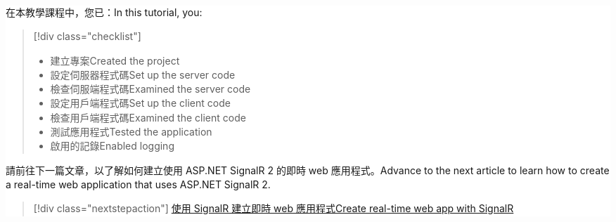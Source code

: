 <span data-ttu-id="3a42f-398">在本教學課程中，您已：</span><span class="sxs-lookup"><span data-stu-id="3a42f-398">In this tutorial, you:</span></span>

> [!div class="checklist"]
> * <span data-ttu-id="3a42f-399">建立專案</span><span class="sxs-lookup"><span data-stu-id="3a42f-399">Created the project</span></span>
> * <span data-ttu-id="3a42f-400">設定伺服器程式碼</span><span class="sxs-lookup"><span data-stu-id="3a42f-400">Set up the server code</span></span>
> * <span data-ttu-id="3a42f-401">檢查伺服端程式碼</span><span class="sxs-lookup"><span data-stu-id="3a42f-401">Examined the server code</span></span>
> * <span data-ttu-id="3a42f-402">設定用戶端程式碼</span><span class="sxs-lookup"><span data-stu-id="3a42f-402">Set up the client code</span></span>
> * <span data-ttu-id="3a42f-403">檢查用戶端程式碼</span><span class="sxs-lookup"><span data-stu-id="3a42f-403">Examined the client code</span></span>
> * <span data-ttu-id="3a42f-404">測試應用程式</span><span class="sxs-lookup"><span data-stu-id="3a42f-404">Tested the application</span></span>
> * <span data-ttu-id="3a42f-405">啟用的記錄</span><span class="sxs-lookup"><span data-stu-id="3a42f-405">Enabled logging</span></span>

<span data-ttu-id="3a42f-406">請前往下一篇文章，以了解如何建立使用 ASP.NET SignalR 2 的即時 web 應用程式。</span><span class="sxs-lookup"><span data-stu-id="3a42f-406">Advance to the next article to learn how to create a real-time web application that uses ASP.NET SignalR 2.</span></span>
> [!div class="nextstepaction"]
> [<span data-ttu-id="3a42f-407">使用 SignalR 建立即時 web 應用程式</span><span class="sxs-lookup"><span data-stu-id="3a42f-407">Create real-time web app with SignalR</span></span>](real-time-web-applications-with-signalr.md)
